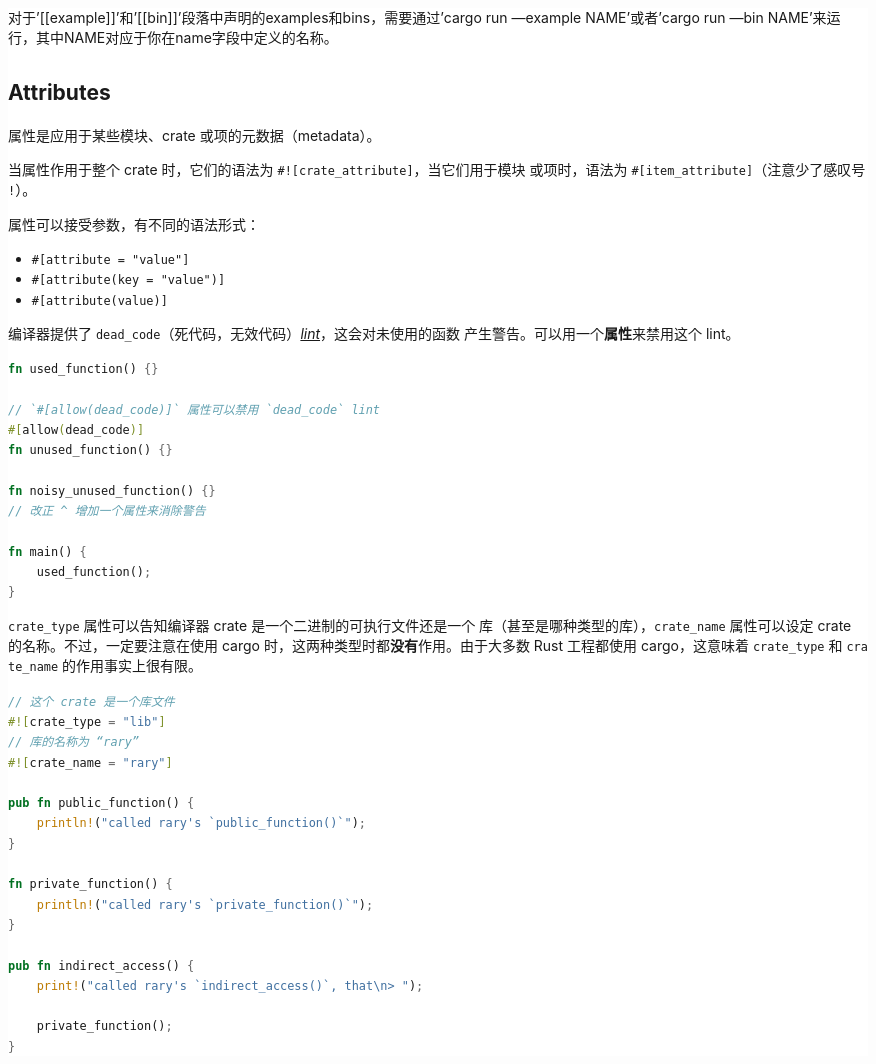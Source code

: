 对于’[[example]]’和’[[bin]]’段落中声明的examples和bins，需要通过’cargo run —example NAME’或者’cargo run —bin NAME’来运行，其中NAME对应于你在name字段中定义的名称。



## Attributes

属性是应用于某些模块、crate 或项的元数据（metadata）。

当属性作用于整个 crate 时，它们的语法为 `#![crate_attribute]`，当它们用于模块 或项时，语法为 `#[item_attribute]`（注意少了感叹号 `!`）。

属性可以接受参数，有不同的语法形式：

- `#[attribute = "value"]`
- `#[attribute(key = "value")]`
- `#[attribute(value)]`



编译器提供了 `dead_code`（死代码，无效代码）[*lint*](https://en.wikipedia.org/wiki/Lint_(software))，这会对未使用的函数 产生警告。可以用一个**属性**来禁用这个 lint。

```rust
fn used_function() {}

// `#[allow(dead_code)]` 属性可以禁用 `dead_code` lint
#[allow(dead_code)]
fn unused_function() {}

fn noisy_unused_function() {}
// 改正 ^ 增加一个属性来消除警告

fn main() {
    used_function();
}
```



`crate_type` 属性可以告知编译器 crate 是一个二进制的可执行文件还是一个 库（甚至是哪种类型的库），`crate_name` 属性可以设定 crate 的名称。不过，一定要注意在使用 cargo 时，这两种类型时都**没有**作用。由于大多数 Rust 工程都使用 cargo，这意味着 `crate_type` 和 `crate_name` 的作用事实上很有限。

```rust
// 这个 crate 是一个库文件
#![crate_type = "lib"]
// 库的名称为 “rary”
#![crate_name = "rary"]

pub fn public_function() {
    println!("called rary's `public_function()`");
}

fn private_function() {
    println!("called rary's `private_function()`");
}

pub fn indirect_access() {
    print!("called rary's `indirect_access()`, that\n> ");

    private_function();
}
```
